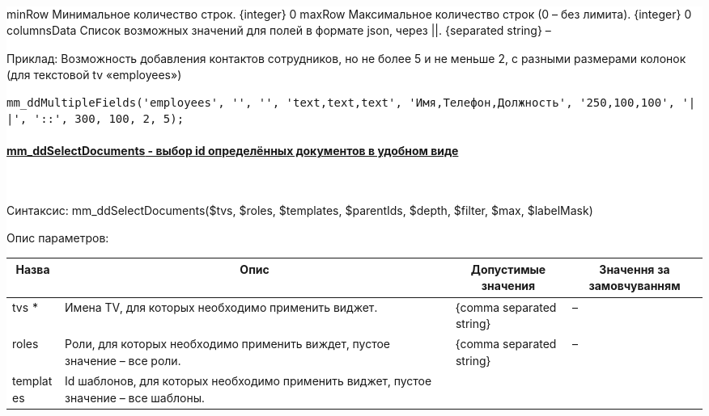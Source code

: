 <tr>
<td>minRow</td>
<td colspan="1">Минимальное количество строк.</td>
<td>{integer}</td>
<td>0</td>
</tr>
<tr>
<td>maxRow</td>
<td colspan="1">Максимальное количество строк (0 –&nbsp;без лимита).</td>
<td>{integer}</td>
<td>0</td>
</tr>
<tr>
<td>columnsData</td>
<td colspan="1">Список возможных значений для полей в формате json, через ||.</td>
<td>{separated string}</td>
<td>–</td>
</tr>
</tbody>
</table>
</div>
<p><span class="text-bold">Приклад:</span> Возможность добавления контактов сотрудников, но не более 5 и не меньше 2, с разными размерами колонок (для текстовой tv «employees»)</p>
<pre class="brush: html;">mm_ddMultipleFields('employees', '', '', 'text,text,text', 'Имя,Телефон,Должность', '250,100,100', '||', '::', 300, 100, 2, 5);</pre>
</div>
</div>
</div>
<div class="panel panel-default">
<div class="panel-heading">
<h4 class="panel-title"><a id="323"></a><a class="accordion-toggle collapsed" data-toggle="collapse" data-parent="#accordion" href="#collapse323"><span class="text-bold">mm_ddSelectDocuments</span> - выбор id определённых документов в удобном виде</a></h4>
</div>
<div id="collapse323" class="panel-collapse collapse">
<div class="panel-body">
<p><a class="fancybox" href="assets/images/doc/mm/mm_ddSelectDocuments1.jpg.html"><img class="img-thumbnail h140" src="assets/images/doc/mm/mm_ddSelectDocuments1.jpg.html" alt=""></a></p>
<p><span class="text-bold">Синтаксис:</span> mm_ddSelectDocuments($tvs, $roles, $templates, $parentIds, $depth, $filter, $max, $labelMask)</p>
<p><span class="text-bold">Опис параметров:</span></p>
<div class="flip-scroll">
<table class="table table-bordered table-vcenter flip-content">
<thead class="flip-content bordered-palegreen">
<tr><th>Назва</th><th>Опис</th><th>Допустимые значения</th><th>Значення за замовчуванням</th></tr>
</thead>
<tbody>
<tr>
<td class="em">tvs <span class="help">*<span class="helpPopup"></span></span></td>
<td colspan="1">Имена TV, для которых необходимо применить виджет.</td>
<td>{comma separated string}</td>
<td>–</td>
</tr>
<tr>
<td>roles</td>
<td colspan="1">Роли, для которых необходимо применить виждет, пустое значение –&nbsp;все роли.</td>
<td>{comma separated string}</td>
<td>–</td>
</tr>
<tr>
<td>templates</td>
<td colspan="1">Id шаблонов, для которых необходимо применить виджет, пустое значение – все шаблоны.</td>